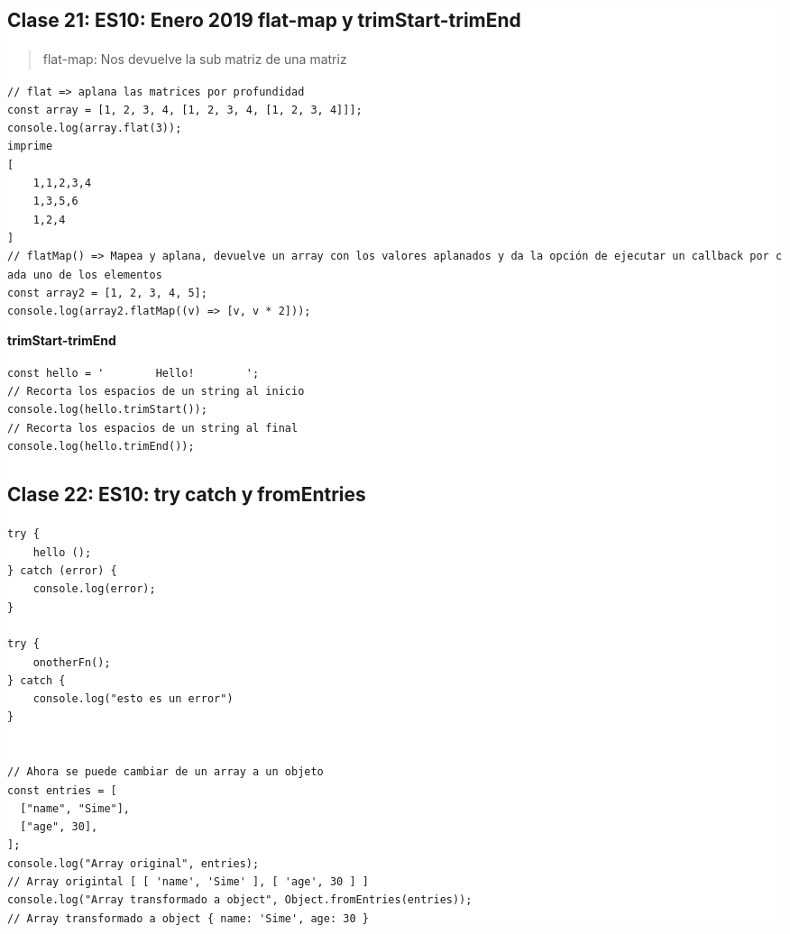 
## Clase 21: ES10: Enero 2019  flat-map y trimStart-trimEnd

> flat-map: Nos devuelve la sub matriz de una matriz 

```
// flat => aplana las matrices por profundidad
const array = [1, 2, 3, 4, [1, 2, 3, 4, [1, 2, 3, 4]]];
console.log(array.flat(3));
imprime 
[
    1,1,2,3,4
    1,3,5,6
    1,2,4
]
// flatMap() => Mapea y aplana, devuelve un array con los valores aplanados y da la opción de ejecutar un callback por cada uno de los elementos
const array2 = [1, 2, 3, 4, 5];
console.log(array2.flatMap((v) => [v, v * 2]));
```

**trimStart-trimEnd**

```
const hello = '        Hello!        ';
// Recorta los espacios de un string al inicio
console.log(hello.trimStart());
// Recorta los espacios de un string al final
console.log(hello.trimEnd());
```

## Clase 22: ES10: try catch y fromEntries

```
try {
    hello ();
} catch (error) {
    console.log(error);
}

try {
    onotherFn();
} catch {
    console.log("esto es un error")
}


// Ahora se puede cambiar de un array a un objeto
const entries = [
  ["name", "Sime"],
  ["age", 30],
];
console.log("Array original", entries);
// Array origintal [ [ 'name', 'Sime' ], [ 'age', 30 ] ]
console.log("Array transformado a object", Object.fromEntries(entries));
// Array transformado a object { name: 'Sime', age: 30 }
```
